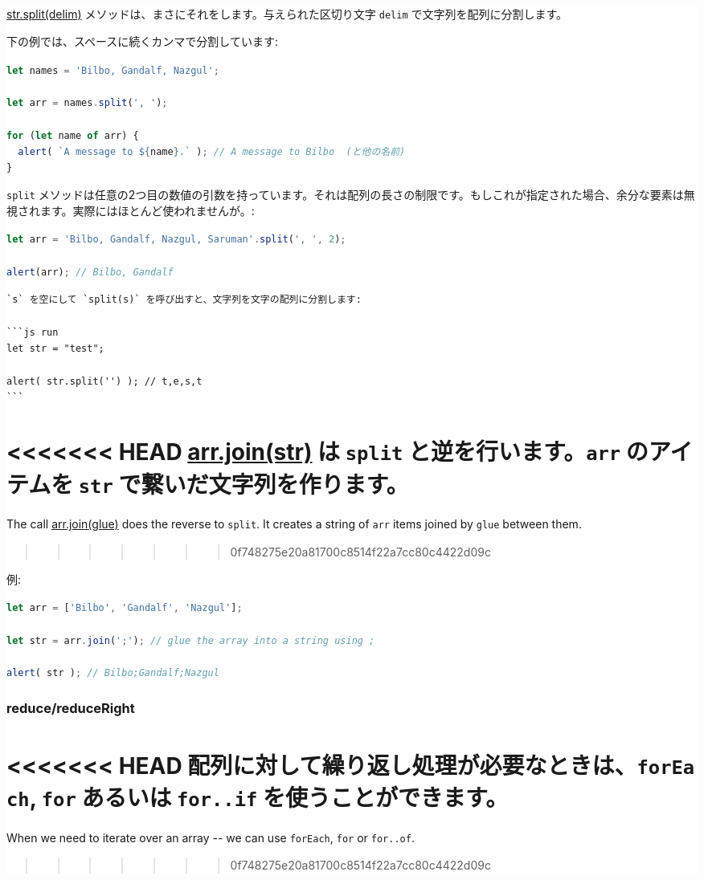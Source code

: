 [str.split(delim)](mdn:js/String/split) メソッドは、まさにそれをします。与えられた区切り文字 `delim` で文字列を配列に分割します。

下の例では、スペースに続くカンマで分割しています:

```js run
let names = 'Bilbo, Gandalf, Nazgul';

let arr = names.split(', ');

for (let name of arr) {
  alert( `A message to ${name}.` ); // A message to Bilbo  (と他の名前)
}
```

`split` メソッドは任意の2つ目の数値の引数を持っています。それは配列の長さの制限です。もしこれが指定された場合、余分な要素は無視されます。実際にはほとんど使われませんが。:

```js run
let arr = 'Bilbo, Gandalf, Nazgul, Saruman'.split(', ', 2);

alert(arr); // Bilbo, Gandalf
```

````smart header="文字への分割"
`s` を空にして `split(s)` を呼び出すと、文字列を文字の配列に分割します:

```js run
let str = "test";

alert( str.split('') ); // t,e,s,t
```
````

<<<<<<< HEAD
[arr.join(str)](mdn:js/Array/join) は `split` と逆を行います。`arr` のアイテムを `str` で繋いだ文字列を作ります。
=======
The call [arr.join(glue)](mdn:js/Array/join) does the reverse to `split`. It creates a string of `arr` items joined by `glue` between them.
>>>>>>> 0f748275e20a81700c8514f22a7cc80c4422d09c

例:

```js run
let arr = ['Bilbo', 'Gandalf', 'Nazgul'];

let str = arr.join(';'); // glue the array into a string using ;

alert( str ); // Bilbo;Gandalf;Nazgul
```

### reduce/reduceRight

<<<<<<< HEAD
配列に対して繰り返し処理が必要なときは、`forEach`, `for` あるいは `for..if` を使うことができます。
=======
When we need to iterate over an array -- we can use `forEach`, `for` or `for..of`.
>>>>>>> 0f748275e20a81700c8514f22a7cc80c4422d09c


  [Symbol.isConcatSpreadable]: true,